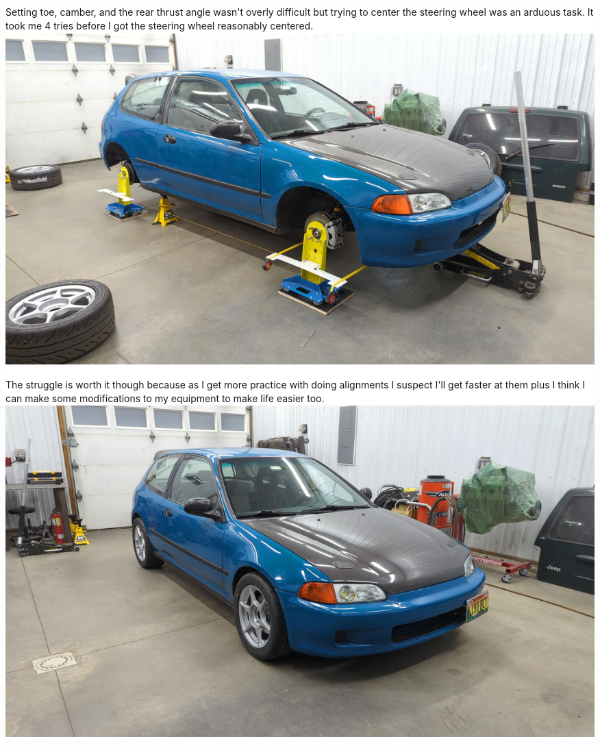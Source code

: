 
Setting toe, camber, and the rear thrust angle wasn't overly difficult but trying to center the steering wheel was an arduous task. It took me 4 tries before I got the steering wheel reasonably centered.
![](./images/23.jpg)

The struggle is worth it though because as I get more practice with doing alignments I suspect I'll get faster at them plus I think I can make some modifications to my equipment to make life easier too.
![](./images/24.jpg)

